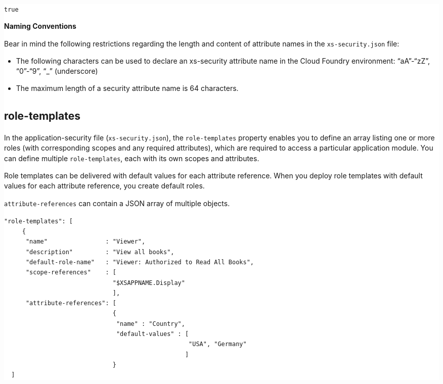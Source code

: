 

</td>
<td>

 `true` 



</td>
</tr>
</table>

**Naming Conventions**

Bear in mind the following restrictions regarding the length and content of attribute names in the `xs-security.json` file:

-   The following characters can be used to declare an xs-security attribute name in the Cloud Foundry environment: “aA”-“zZ”, “0”-“9”, “\_” \(underscore\)

-   The maximum length of a security attribute name is 64 characters.




<a name="loio517895a9612241259d6941dbf9ad81cb__section_atm_5qr_xs"/>

## role-templates

In the application-security file \(`xs-security.json`\), the `role-templates` property enables you to define an array listing one or more roles \(with corresponding scopes and any required attributes\), which are required to access a particular application module. You can define multiple `role-templates`, each with its own scopes and attributes.

Role templates can be delivered with default values for each attribute reference. When you deploy role templates with default values for each attribute reference, you create default roles.

`attribute-references` can contain a JSON array of multiple objects.

```
"role-templates": [ 
     { 
      "name"                : "Viewer", 
      "description"         : "View all books", 
      "default-role-name"   : "Viewer: Authorized to Read All Books",
      "scope-references"    : [ 
                              "$XSAPPNAME.Display" 
                              ], 
      "attribute-references": [
                              {
                               "name" : "Country",
                               "default-values" : [
                                                   "USA", "Germany"
                                                  ]
                              }
  ]

```
